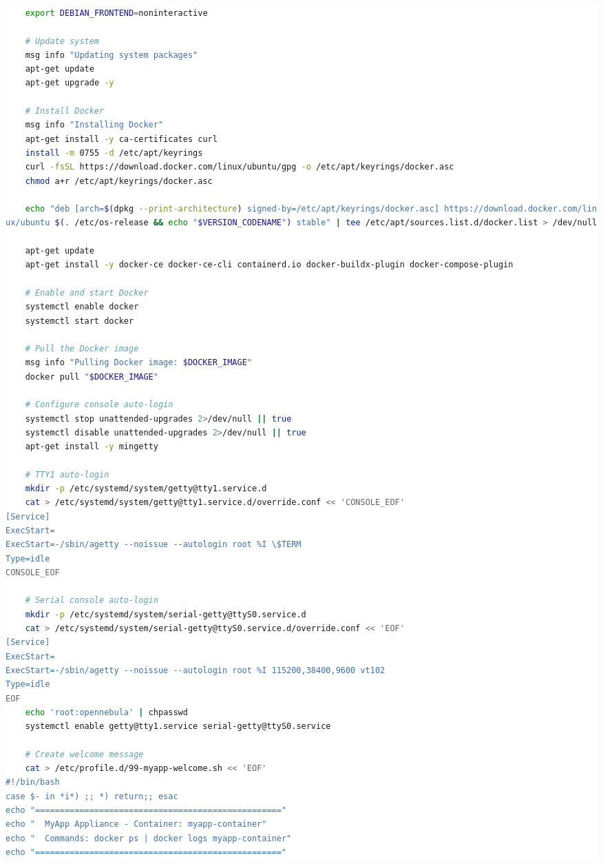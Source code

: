 ```bash
    export DEBIAN_FRONTEND=noninteractive

    # Update system
    msg info "Updating system packages"
    apt-get update
    apt-get upgrade -y

    # Install Docker
    msg info "Installing Docker"
    apt-get install -y ca-certificates curl
    install -m 0755 -d /etc/apt/keyrings
    curl -fsSL https://download.docker.com/linux/ubuntu/gpg -o /etc/apt/keyrings/docker.asc
    chmod a+r /etc/apt/keyrings/docker.asc

    echo "deb [arch=$(dpkg --print-architecture) signed-by=/etc/apt/keyrings/docker.asc] https://download.docker.com/linux/ubuntu $(. /etc/os-release && echo "$VERSION_CODENAME") stable" | tee /etc/apt/sources.list.d/docker.list > /dev/null

    apt-get update
    apt-get install -y docker-ce docker-ce-cli containerd.io docker-buildx-plugin docker-compose-plugin

    # Enable and start Docker
    systemctl enable docker
    systemctl start docker

    # Pull the Docker image
    msg info "Pulling Docker image: $DOCKER_IMAGE"
    docker pull "$DOCKER_IMAGE"

    # Configure console auto-login
    systemctl stop unattended-upgrades 2>/dev/null || true
    systemctl disable unattended-upgrades 2>/dev/null || true
    apt-get install -y mingetty

    # TTY1 auto-login
    mkdir -p /etc/systemd/system/getty@tty1.service.d
    cat > /etc/systemd/system/getty@tty1.service.d/override.conf << 'CONSOLE_EOF'
[Service]
ExecStart=
ExecStart=-/sbin/agetty --noissue --autologin root %I \$TERM
Type=idle
CONSOLE_EOF

    # Serial console auto-login
    mkdir -p /etc/systemd/system/serial-getty@ttyS0.service.d
    cat > /etc/systemd/system/serial-getty@ttyS0.service.d/override.conf << 'EOF'
[Service]
ExecStart=
ExecStart=-/sbin/agetty --noissue --autologin root %I 115200,38400,9600 vt102
Type=idle
EOF
    echo 'root:opennebula' | chpasswd
    systemctl enable getty@tty1.service serial-getty@ttyS0.service

    # Create welcome message
    cat > /etc/profile.d/99-myapp-welcome.sh << 'EOF'
#!/bin/bash
case $- in *i*) ;; *) return;; esac
echo "=================================================="
echo "  MyApp Appliance - Container: myapp-container"
echo "  Commands: docker ps | docker logs myapp-container"
echo "=================================================="
```